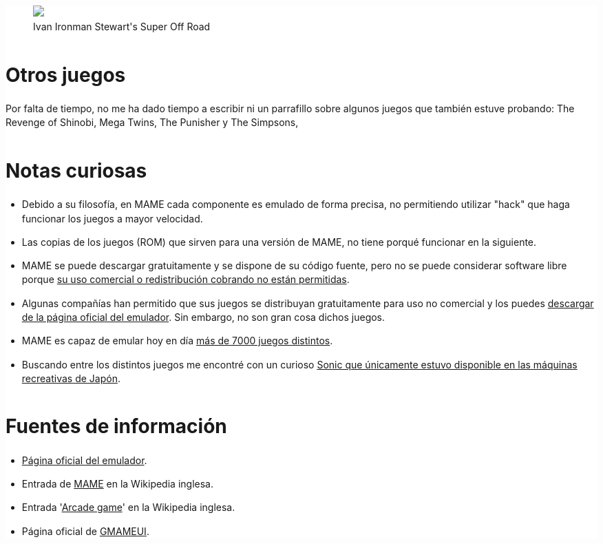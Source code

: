 <figure>
	<a href="http://jllopezpino.files.wordpress.com/2010/06/offroad.png" alt="Ivan Ironman Stewart's Super Off Road">
		<img src="http://jllopezpino.files.wordpress.com/2010/06/offroad.png">
	</a>
	<figcaption>Ivan Ironman Stewart's Super Off Road</figcaption>
</figure>



# Otros juegos


Por falta de tiempo, no me ha dado tiempo a escribir ni un parrafillo sobre algunos juegos que también estuve probando: The Revenge of Shinobi, Mega Twins, The Punisher y The Simpsons,


# Notas curiosas





	
  * Debido a su filosofía, en MAME cada componente es emulado de forma precisa, no permitiendo utilizar "hack" que haga funcionar los juegos a mayor velocidad.

	
  * Las copias de los juegos (ROM) que sirven para una versión de MAME, no tiene porqué funcionar en la siguiente.

	
  * MAME se puede descargar gratuitamente y se dispone de su código fuente, pero no se puede considerar software libre porque [su uso comercial o redistribución cobrando no están permitidas](http://mamedev.org/license.html).

	
  * Algunas compañías han permitido que sus juegos se distribuyan gratuitamente para uso no comercial y los puedes [descargar de la página oficial del emulador](http://mamedev.org/roms/). Sin embargo, no son gran cosa dichos juegos.

	
  * MAME es capaz de emular hoy en día [más de 7000 juegos distintos](http://mamedev.org/mame_chart_0128.png).

	
  * Buscando entre los distintos juegos me encontré con un curioso [Sonic que únicamente estuvo disponible en las máquinas recreativas de Japón](http://www.pixfans.com/segasonic-arcade/).




# Fuentes de información





	
  * [Página oficial del emulador](http://mamedev.org/).

	
  * Entrada de [MAME](http://en.wikipedia.org/wiki/Multiple_Arcade_Machine_Emulator) en la Wikipedia inglesa.

	
  * Entrada '[Arcade game](http://en.wikipedia.org/wiki/Arcade_game)' en la Wikipedia inglesa.

	
  * Página oficial de [GMAMEUI](http://gmameui.sourceforge.net/).



